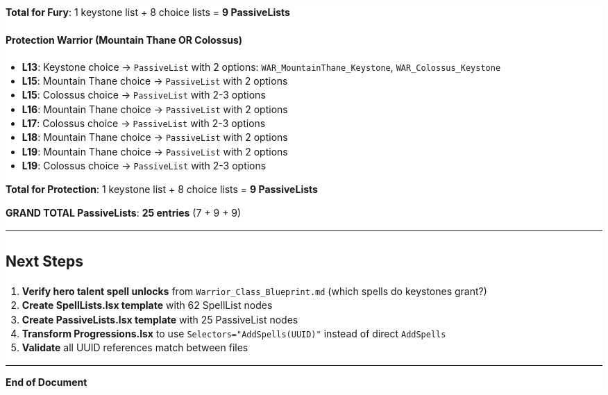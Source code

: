 **Total for Fury**: 1 keystone list + 8 choice lists = **9 PassiveLists**

#### Protection Warrior (Mountain Thane OR Colossus)
- **L13**: Keystone choice → `PassiveList` with 2 options: `WAR_MountainThane_Keystone`, `WAR_Colossus_Keystone`
- **L15**: Mountain Thane choice → `PassiveList` with 2 options
- **L15**: Colossus choice → `PassiveList` with 2-3 options
- **L16**: Mountain Thane choice → `PassiveList` with 2 options
- **L17**: Colossus choice → `PassiveList` with 2-3 options
- **L18**: Mountain Thane choice → `PassiveList` with 2 options
- **L19**: Mountain Thane choice → `PassiveList` with 2 options
- **L19**: Colossus choice → `PassiveList` with 2-3 options

**Total for Protection**: 1 keystone list + 8 choice lists = **9 PassiveLists**

**GRAND TOTAL PassiveLists**: **25 entries** (7 + 9 + 9)

---

## Next Steps

1. **Verify hero talent spell unlocks** from `Warrior_Class_Blueprint.md` (which spells do keystones grant?)
2. **Create SpellLists.lsx template** with 62 SpellList nodes
3. **Create PassiveLists.lsx template** with 25 PassiveList nodes
4. **Transform Progressions.lsx** to use `Selectors="AddSpells(UUID)"` instead of direct `AddSpells`
5. **Validate** all UUID references match between files

---

**End of Document**
